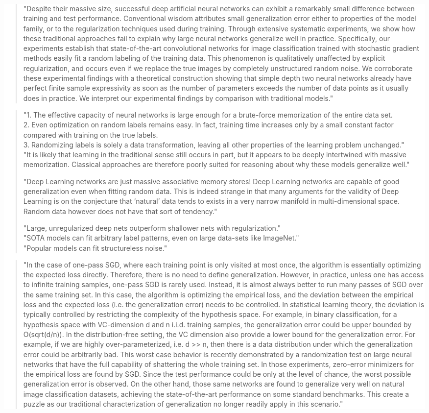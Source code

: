 >	"Despite their massive size, successful deep artificial neural networks can exhibit a remarkably small difference between training and test performance. Conventional wisdom attributes small generalization error either to properties of the model family, or to the regularization techniques used during training. Through extensive systematic experiments, we show how these traditional approaches fail to explain why large neural networks generalize well in practice. Specifically, our experiments establish that state-of-the-art convolutional networks for image classification trained with stochastic gradient methods easily fit a random labeling of the training data. This phenomenon is qualitatively unaffected by explicit regularization, and occurs even if we replace the true images by completely unstructured random noise. We corroborate these experimental findings with a theoretical construction showing that simple depth two neural networks already have perfect finite sample expressivity as soon as the number of parameters exceeds the number of data points as it usually does in practice. We interpret our experimental findings by comparison with traditional models."

>	"1. The effective capacity of neural networks is large enough for a brute-force memorization of the entire data set.  
>	 2. Even optimization on random labels remains easy. In fact, training time increases only by a small constant factor compared with training on the true labels.  
>	 3. Randomizing labels is solely a data transformation, leaving all other properties of the learning problem unchanged."  
>	"It is likely that learning in the traditional sense still occurs in part, but it appears to be deeply intertwined with massive memorization. Classical approaches are therefore poorly suited for reasoning about why these models generalize well."  
>
>	"Deep Learning networks are just massive associative memory stores! Deep Learning networks are capable of good generalization even when fitting random data. This is indeed strange in that many arguments for the validity of Deep Learning is on the conjecture that ‘natural’ data tends to exists in a very narrow manifold in multi-dimensional space. Random data however does not have that sort of tendency."  
>
>	"Large, unregularized deep nets outperform shallower nets with regularization."  
>	"SOTA models can fit arbitrary label patterns, even on large data-sets like ImageNet."  
>	"Popular models can fit structureless noise."  

>	"In the case of one-pass SGD, where each training point is only visited at most once, the algorithm is essentially optimizing the expected loss directly. Therefore, there is no need to define generalization. However, in practice, unless one has access to infinite training samples, one-pass SGD is rarely used. Instead, it is almost always better to run many passes of SGD over the same training set. In this case, the algorithm is optimizing the empirical loss, and the deviation between the empirical loss and the expected loss (i.e. the generalization error) needs to be controlled. In statistical learning theory, the deviation is typically controlled by restricting the complexity of the hypothesis space. For example, in binary classification, for a hypothesis space with VC-dimension d and n i.i.d. training samples, the generalization error could be upper bounded by O(sqrt(d/n)). In the distribution-free setting, the VC dimension also provide a lower bound for the generalization error. For example, if we are highly over-parameterized, i.e. d >> n, then there is a data distribution under which the generalization error could be arbitrarily bad. This worst case behavior is recently demonstrated by a randomization test on large neural networks that have the full capability of shattering the whole training set. In those experiments, zero-error minimizers for the empirical loss are found by SGD. Since the test performance could be only at the level of chance, the worst possible generalization error is observed. On the other hand, those same networks are found to generalize very well on natural image classification datasets, achieving the state-of-the-art performance on some standard benchmarks. This create a puzzle as our traditional characterization of generalization no longer readily apply in this scenario."
